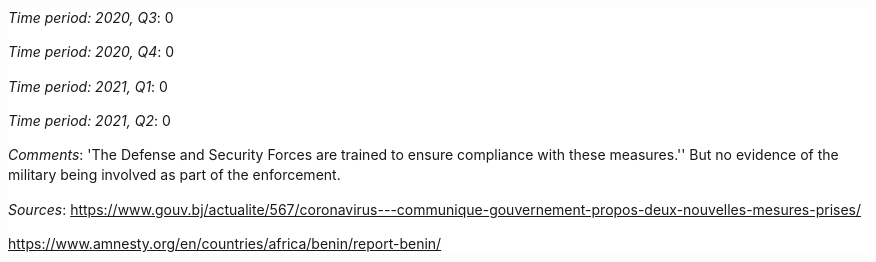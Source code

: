 *Time period: 2020, Q3*: 0

 
*Time period: 2020, Q4*: 0

 
*Time period: 2021, Q1*: 0

 
*Time period: 2021, Q2*: 0

 

*Comments*:
 'The Defense and Security Forces are trained to ensure compliance with these measures.'' But no evidence of the military being involved as part of the enforcement. 

*Sources*:
 https://www.gouv.bj/actualite/567/coronavirus---communique-gouvernement-propos-deux-nouvelles-mesures-prises/

https://www.amnesty.org/en/countries/africa/benin/report-benin/

